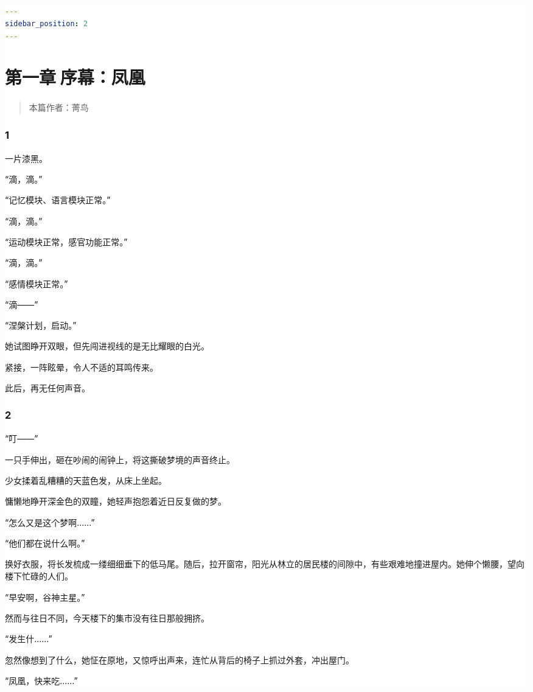 ```yaml
---
sidebar_position: 2
---
```


# 第一章 序幕：凤凰

> 本篇作者：菁鸟

### 1

一片漆黑。

“滴，滴。”

“记忆模块、语言模块正常。”

“滴，滴。”

“运动模块正常，感官功能正常。”

“滴，滴。”

“感情模块正常。”

“滴——”

“涅槃计划，启动。”

她试图睁开双眼，但先闯进视线的是无比耀眼的白光。

紧接，一阵眩晕，令人不适的耳鸣传来。

此后，再无任何声音。

### 2

“叮——”

一只手伸出，砸在吵闹的闹钟上，将这撕破梦境的声音终止。

少女揉着乱糟糟的天蓝色发，从床上坐起。

慵懒地睁开深金色的双瞳，她轻声抱怨着近日反复做的梦。

“怎么又是这个梦啊……”

“他们都在说什么啊。”

换好衣服，将长发梳成一缕细细垂下的低马尾。随后，拉开窗帘，阳光从林立的居民楼的间隙中，有些艰难地撞进屋内。她伸个懒腰，望向楼下忙碌的人们。

“早安啊，谷神主星。”

然而与往日不同，今天楼下的集市没有往日那般拥挤。

“发生什……”

忽然像想到了什么，她怔在原地，又惊呼出声来，连忙从背后的椅子上抓过外套，冲出屋门。

“凤凰，快来吃……”
